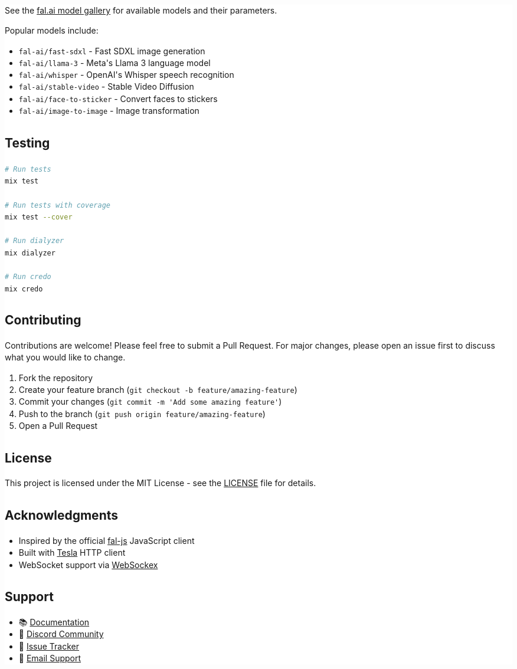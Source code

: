 See the [fal.ai model gallery](https://fal.ai/models) for available models and their parameters.

Popular models include:
- `fal-ai/fast-sdxl` - Fast SDXL image generation
- `fal-ai/llama-3` - Meta's Llama 3 language model
- `fal-ai/whisper` - OpenAI's Whisper speech recognition
- `fal-ai/stable-video` - Stable Video Diffusion
- `fal-ai/face-to-sticker` - Convert faces to stickers
- `fal-ai/image-to-image` - Image transformation

## Testing

```bash
# Run tests
mix test

# Run tests with coverage
mix test --cover

# Run dialyzer
mix dialyzer

# Run credo
mix credo
```

## Contributing

Contributions are welcome! Please feel free to submit a Pull Request. For major changes, please open an issue first to discuss what you would like to change.

1. Fork the repository
2. Create your feature branch (`git checkout -b feature/amazing-feature`)
3. Commit your changes (`git commit -m 'Add some amazing feature'`)
4. Push to the branch (`git push origin feature/amazing-feature`)
5. Open a Pull Request

## License

This project is licensed under the MIT License - see the [LICENSE](LICENSE) file for details.

## Acknowledgments

- Inspired by the official [fal-js](https://github.com/fal-ai/fal-js) JavaScript client
- Built with [Tesla](https://github.com/elixir-tesla/tesla) HTTP client
- WebSocket support via [WebSockex](https://github.com/Azolo/websockex)

## Support

- 📚 [Documentation](https://hexdocs.pm/fal_ex)
- 💬 [Discord Community](https://discord.gg/fal)
- 🐛 [Issue Tracker](https://github.com/yourusername/fal_ex/issues)
- 📧 [Email Support](mailto:support@fal.ai)